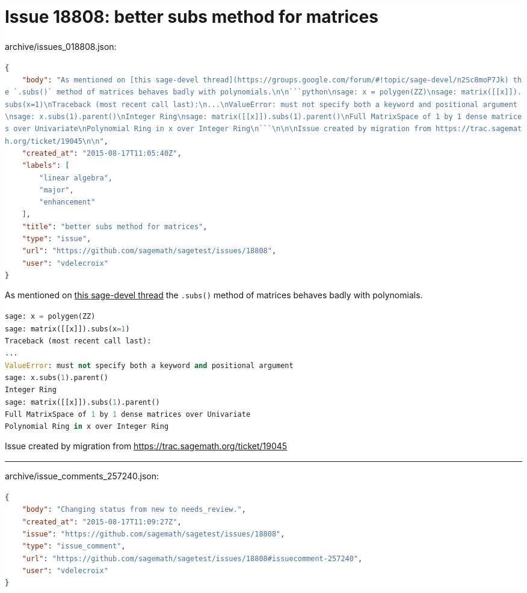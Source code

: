 # Issue 18808: better subs method for matrices

archive/issues_018808.json:
```json
{
    "body": "As mentioned on [this sage-devel thread](https://groups.google.com/forum/#!topic/sage-devel/n2Sc8moP7Jk) the `.subs()` method of matrices behaves badly with polynomials.\n\n```python\nsage: x = polygen(ZZ)\nsage: matrix([[x]]).subs(x=1)\nTraceback (most recent call last):\n...\nValueError: must not specify both a keyword and positional argument\nsage: x.subs(1).parent()\nInteger Ring\nsage: matrix([[x]]).subs(1).parent()\nFull MatrixSpace of 1 by 1 dense matrices over Univariate\nPolynomial Ring in x over Integer Ring\n```\n\n\nIssue created by migration from https://trac.sagemath.org/ticket/19045\n\n",
    "created_at": "2015-08-17T11:05:40Z",
    "labels": [
        "linear algebra",
        "major",
        "enhancement"
    ],
    "title": "better subs method for matrices",
    "type": "issue",
    "url": "https://github.com/sagemath/sagetest/issues/18808",
    "user": "vdelecroix"
}
```
As mentioned on [this sage-devel thread](https://groups.google.com/forum/#!topic/sage-devel/n2Sc8moP7Jk) the `.subs()` method of matrices behaves badly with polynomials.

```python
sage: x = polygen(ZZ)
sage: matrix([[x]]).subs(x=1)
Traceback (most recent call last):
...
ValueError: must not specify both a keyword and positional argument
sage: x.subs(1).parent()
Integer Ring
sage: matrix([[x]]).subs(1).parent()
Full MatrixSpace of 1 by 1 dense matrices over Univariate
Polynomial Ring in x over Integer Ring
```


Issue created by migration from https://trac.sagemath.org/ticket/19045





---

archive/issue_comments_257240.json:
```json
{
    "body": "Changing status from new to needs_review.",
    "created_at": "2015-08-17T11:09:27Z",
    "issue": "https://github.com/sagemath/sagetest/issues/18808",
    "type": "issue_comment",
    "url": "https://github.com/sagemath/sagetest/issues/18808#issuecomment-257240",
    "user": "vdelecroix"
}
```
